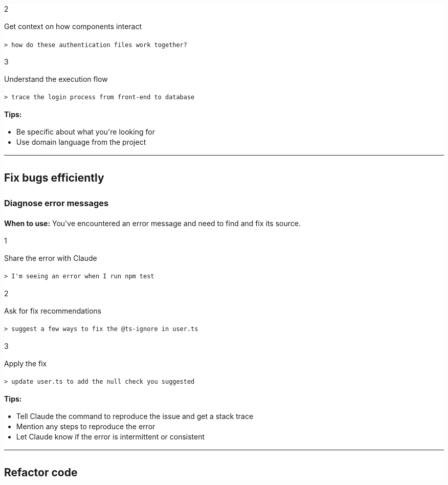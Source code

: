 2

Get context on how components interact

```
> how do these authentication files work together?
```

3

Understand the execution flow

```
> trace the login process from front-end to database
```

**Tips:**

- Be specific about what you're looking for
- Use domain language from the project

* * *

## Fix bugs efficiently

### Diagnose error messages

**When to use:** You've encountered an error message and need to find and fix its source.

1

Share the error with Claude

```
> I'm seeing an error when I run npm test
```

2

Ask for fix recommendations

```
> suggest a few ways to fix the @ts-ignore in user.ts
```

3

Apply the fix

```
> update user.ts to add the null check you suggested
```

**Tips:**

- Tell Claude the command to reproduce the issue and get a stack trace
- Mention any steps to reproduce the error
- Let Claude know if the error is intermittent or consistent

* * *

## Refactor code
